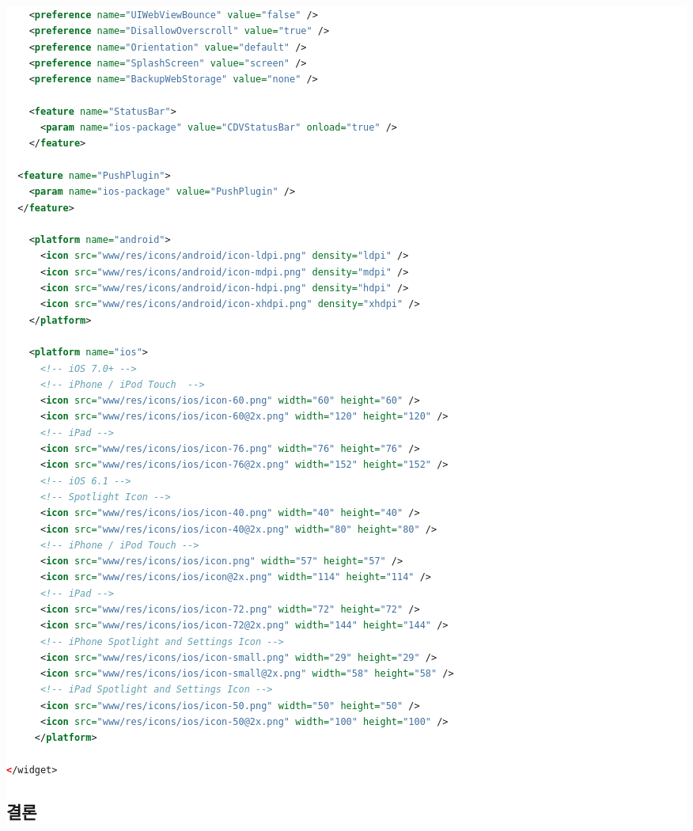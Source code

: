 ```xml
    <preference name="UIWebViewBounce" value="false" />
    <preference name="DisallowOverscroll" value="true" />
    <preference name="Orientation" value="default" />
    <preference name="SplashScreen" value="screen" />
    <preference name="BackupWebStorage" value="none" />

    <feature name="StatusBar">
      <param name="ios-package" value="CDVStatusBar" onload="true" />
    </feature>

  <feature name="PushPlugin">
    <param name="ios-package" value="PushPlugin" />
  </feature>

    <platform name="android">
      <icon src="www/res/icons/android/icon-ldpi.png" density="ldpi" />
      <icon src="www/res/icons/android/icon-mdpi.png" density="mdpi" />
      <icon src="www/res/icons/android/icon-hdpi.png" density="hdpi" />
      <icon src="www/res/icons/android/icon-xhdpi.png" density="xhdpi" />
    </platform>

    <platform name="ios">
      <!-- iOS 7.0+ -->
      <!-- iPhone / iPod Touch  -->
      <icon src="www/res/icons/ios/icon-60.png" width="60" height="60" />
      <icon src="www/res/icons/ios/icon-60@2x.png" width="120" height="120" />
      <!-- iPad -->
      <icon src="www/res/icons/ios/icon-76.png" width="76" height="76" />
      <icon src="www/res/icons/ios/icon-76@2x.png" width="152" height="152" />
      <!-- iOS 6.1 -->
      <!-- Spotlight Icon -->
      <icon src="www/res/icons/ios/icon-40.png" width="40" height="40" />
      <icon src="www/res/icons/ios/icon-40@2x.png" width="80" height="80" />
      <!-- iPhone / iPod Touch -->
      <icon src="www/res/icons/ios/icon.png" width="57" height="57" />
      <icon src="www/res/icons/ios/icon@2x.png" width="114" height="114" />
      <!-- iPad -->
      <icon src="www/res/icons/ios/icon-72.png" width="72" height="72" />
      <icon src="www/res/icons/ios/icon-72@2x.png" width="144" height="144" />
      <!-- iPhone Spotlight and Settings Icon -->
      <icon src="www/res/icons/ios/icon-small.png" width="29" height="29" />
      <icon src="www/res/icons/ios/icon-small@2x.png" width="58" height="58" />
      <!-- iPad Spotlight and Settings Icon -->
      <icon src="www/res/icons/ios/icon-50.png" width="50" height="50" />
      <icon src="www/res/icons/ios/icon-50@2x.png" width="100" height="100" />
     </platform>

</widget>
```

## 결론
